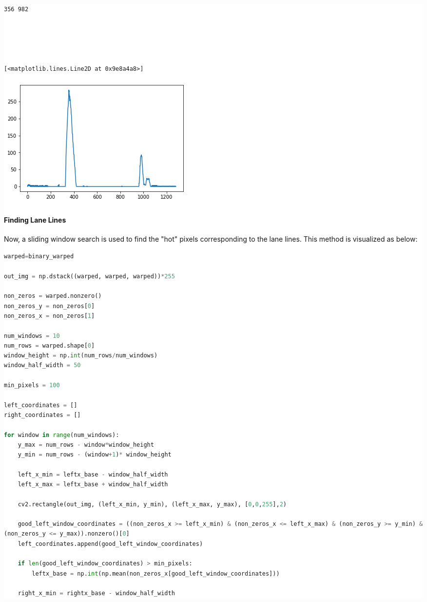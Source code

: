     356 982
    




    [<matplotlib.lines.Line2D at 0x9e8a4a8>]




![png](output_16_2.png)


#### Finding Lane Lines

Now, a sliding window search is used to find the "hot" pixels corresponding to the lane lines. This method is visualized as below:


```python
warped=binary_warped

out_img = np.dstack((warped, warped, warped))*255

non_zeros = warped.nonzero()
non_zeros_y = non_zeros[0]
non_zeros_x = non_zeros[1]

num_windows = 10
num_rows = warped.shape[0]
window_height = np.int(num_rows/num_windows)
window_half_width = 50

min_pixels = 100

left_coordinates = []
right_coordinates = []

for window in range(num_windows):
    y_max = num_rows - window*window_height
    y_min = num_rows - (window+1)* window_height
    
    left_x_min = leftx_base - window_half_width
    left_x_max = leftx_base + window_half_width
    
    cv2.rectangle(out_img, (left_x_min, y_min), (left_x_max, y_max), [0,0,255],2)
    
    good_left_window_coordinates = ((non_zeros_x >= left_x_min) & (non_zeros_x <= left_x_max) & (non_zeros_y >= y_min) & (non_zeros_y <= y_max)).nonzero()[0]
    left_coordinates.append(good_left_window_coordinates)
    
    if len(good_left_window_coordinates) > min_pixels:
        leftx_base = np.int(np.mean(non_zeros_x[good_left_window_coordinates]))
    
    right_x_min = rightx_base - window_half_width
```